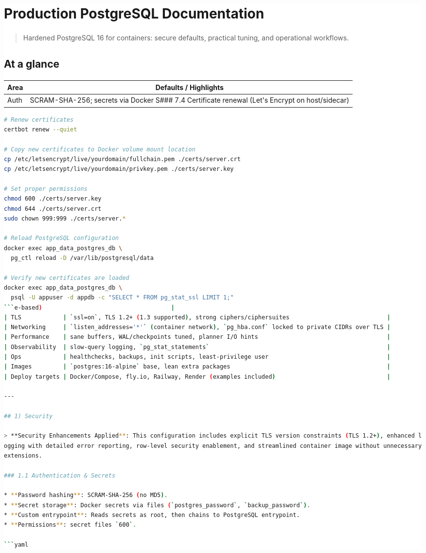 # Production PostgreSQL Documentation

> Hardened PostgreSQL 16 for containers: secure defaults, practical tuning, and operational workflows.

## At a glance

| Area           | Defaults / Highlights                                                                      |
| -------------- | ------------------------------------------------------------------------------------------ |
| Auth           | SCRAM-SHA-256; secrets via Docker S### 7.4 Certificate renewal (Let's Encrypt on host/sidecar)

```bash
# Renew certificates
certbot renew --quiet

# Copy new certificates to Docker volume mount location
cp /etc/letsencrypt/live/yourdomain/fullchain.pem ./certs/server.crt
cp /etc/letsencrypt/live/yourdomain/privkey.pem ./certs/server.key

# Set proper permissions
chmod 600 ./certs/server.key
chmod 644 ./certs/server.crt
sudo chown 999:999 ./certs/server.*

# Reload PostgreSQL configuration
docker exec app_data_postgres_db \
  pg_ctl reload -D /var/lib/postgresql/data

# Verify new certificates are loaded
docker exec app_data_postgres_db \
  psql -U appuser -d appdb -c "SELECT * FROM pg_stat_ssl LIMIT 1;"
```e-based)                                     |
| TLS            | `ssl=on`, TLS 1.2+ (1.3 supported), strong ciphers/ciphersuites                            |
| Networking     | `listen_addresses='*'` (container network), `pg_hba.conf` locked to private CIDRs over TLS |
| Performance    | sane buffers, WAL/checkpoints tuned, planner I/O hints                                     |
| Observability  | slow-query logging, `pg_stat_statements`                                                   |
| Ops            | healthchecks, backups, init scripts, least-privilege user                                  |
| Images         | `postgres:16-alpine` base, lean extra packages                                             |
| Deploy targets | Docker/Compose, fly.io, Railway, Render (examples included)                                |

---

## 1) Security

> **Security Enhancements Applied**: This configuration includes explicit TLS version constraints (TLS 1.2+), enhanced logging with detailed error reporting, row-level security enablement, and streamlined container image without unnecessary extensions.

### 1.1 Authentication & Secrets

* **Password hashing**: SCRAM-SHA-256 (no MD5).
* **Secret storage**: Docker secrets via files (`postgres_password`, `backup_password`).
* **Custom entrypoint**: Reads secrets as root, then chains to PostgreSQL entrypoint.
* **Permissions**: secret files `600`.

```yaml
```